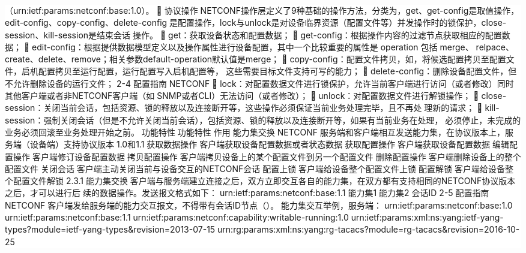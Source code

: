 （urn:ietf:params:netconf:base:1.0）。
 协议操作
NETCONF操作层定义了9种基础的操作方法，分类为，get、get-config是取值操作，edit-config、copy-config、delete-config
是配置操作，lock与unlock是对设备临界资源（配置文件等）并发操作时的锁保护，close-session、kill-session是结束会话
操作。
 get：获取设备状态和配置数据；
 get-config：根据操作内容的过滤节点获取相应的配置数据；
 edit-config：根据提供数据模型定义以及操作属性进行设备配置，其中一个比较重要的属性是 operation 包括 merge、
relpace、create、delete、remove；相关参数default-operation默认值是merge；
 copy-config：配置文件拷贝，如，将候选配置拷贝至配置文件，启机配置拷贝至运行配置，运行配置写入启机配置等，
这些需要目标文件支持可写的能力；
 delete-config：删除设备配置文件，但不允许删除设备的运行文件；
2-4
配置指南 NETCONF
 lock：对配置数据文件进行锁保护，允许当前客户端进行访问（或者修改）同时其他客户端或者非NETCONF客户端（如
SNMP或者CLI）无法访问（或者修改）；
 unlock：对配置数据文件进行解锁操作；
 close-session：关闭当前会话，包括资源、锁的释放以及连接断开等，这些操作必须保证当前业务处理完毕，且不再处
理新的请求；
 kill-session：强制关闭会话（但是不允许关闭当前会话），包括资源、锁的释放以及连接断开等，如果有当前业务在处理，
必须停止，未完成的业务必须回滚至业务处理开始之前。
功能特性
功能特性 作用
能力集交换 NETCONF 服务端和客户端相互发送能力集，在协议版本上，服务端（设备端）支持协议版本
1.0和1.1
获取数据操作 客户端获取设备配置数据或者状态数据
获取配置操作 客户端获取设备配置数据
编辑配置操作 客户端修订设备配置数据
拷贝配置操作 客户端拷贝设备上的某个配置文件到另一个配置文件
删除配置操作 客户端删除设备上的整个配置文件
关闭会话 客户端主动关闭当前与设备交互的NETCONF会话
配置上锁 客户端给设备整个配置文件上锁
配置解锁 客户端给设备整个配置文件解锁
2.3.1 能力集交换
客户端与服务端建立连接之后，双方立即交互各自的能力集，在双方都有支持相同的NETCONF协议版本之后，才可以进行后
续的数据操作。发送报文格式如下：
<hello xmlns="urn:ietf:params:xml:ns:netconf:base:1.0">
<capabilities>
<capability>
urn:ietf:params:netconf:base:1.1
</capability>
<capability>
能力集1
</capability>
<capability>
能力集2
</capability>
</capabilities>
<session-id>会话ID</session-id>
</hello>
2-5
配置指南 NETCONF
客户端发给服务端的能力交互报文，不得带有会话ID节点（<session-id>）。
能力集交互举例，服务端：
<hello xmlns="urn:ietf:params:xml:ns:netconf:base:1.0">
<capabilities>
<capability>urn:ietf:params:netconf:base:1.0</capability>
<capability>urn:ietf:params:netconf:base:1.1</capability>
<capability>urn:ietf:params:netconf:capability:writable-running:1.0</capability>
<capability>urn:ietf:params:xml:ns:yang:ietf-yang-types?module=ietf-yang-types&amp;revision=2013-07-15</capability>
<capability>urn:rg:params:xml:ns:yang:rg-tacacs?module=rg-tacacs&amp;revision=2016-10-25</capability>